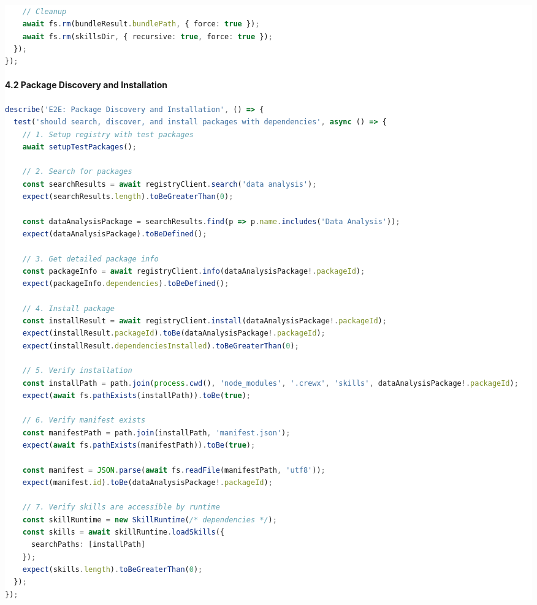 ```typescript
    // Cleanup
    await fs.rm(bundleResult.bundlePath, { force: true });
    await fs.rm(skillsDir, { recursive: true, force: true });
  });
});
```

#### 4.2 Package Discovery and Installation
```typescript
describe('E2E: Package Discovery and Installation', () => {
  test('should search, discover, and install packages with dependencies', async () => {
    // 1. Setup registry with test packages
    await setupTestPackages();
    
    // 2. Search for packages
    const searchResults = await registryClient.search('data analysis');
    expect(searchResults.length).toBeGreaterThan(0);
    
    const dataAnalysisPackage = searchResults.find(p => p.name.includes('Data Analysis'));
    expect(dataAnalysisPackage).toBeDefined();
    
    // 3. Get detailed package info
    const packageInfo = await registryClient.info(dataAnalysisPackage!.packageId);
    expect(packageInfo.dependencies).toBeDefined();
    
    // 4. Install package
    const installResult = await registryClient.install(dataAnalysisPackage!.packageId);
    expect(installResult.packageId).toBe(dataAnalysisPackage!.packageId);
    expect(installResult.dependenciesInstalled).toBeGreaterThan(0);
    
    // 5. Verify installation
    const installPath = path.join(process.cwd(), 'node_modules', '.crewx', 'skills', dataAnalysisPackage!.packageId);
    expect(await fs.pathExists(installPath)).toBe(true);
    
    // 6. Verify manifest exists
    const manifestPath = path.join(installPath, 'manifest.json');
    expect(await fs.pathExists(manifestPath)).toBe(true);
    
    const manifest = JSON.parse(await fs.readFile(manifestPath, 'utf8'));
    expect(manifest.id).toBe(dataAnalysisPackage!.packageId);
    
    // 7. Verify skills are accessible by runtime
    const skillRuntime = new SkillRuntime(/* dependencies */);
    const skills = await skillRuntime.loadSkills({
      searchPaths: [installPath]
    });
    expect(skills.length).toBeGreaterThan(0);
  });
});
```
